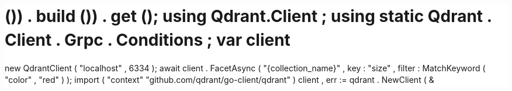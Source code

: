 ())
.
build
())
.
get
();
using
Qdrant.Client
;
using
static
Qdrant
.
Client
.
Grpc
.
Conditions
;
var
client
=
new
QdrantClient
(
"localhost"
,
6334
);
await
client
.
FacetAsync
(
"{collection_name}"
,
key
:
"size"
,
filter
:
MatchKeyword
(
"color"
,
"red"
)
);
import
(
"context"
"github.com/qdrant/go-client/qdrant"
)
client
,
err
:=
qdrant
.
NewClient
(
&